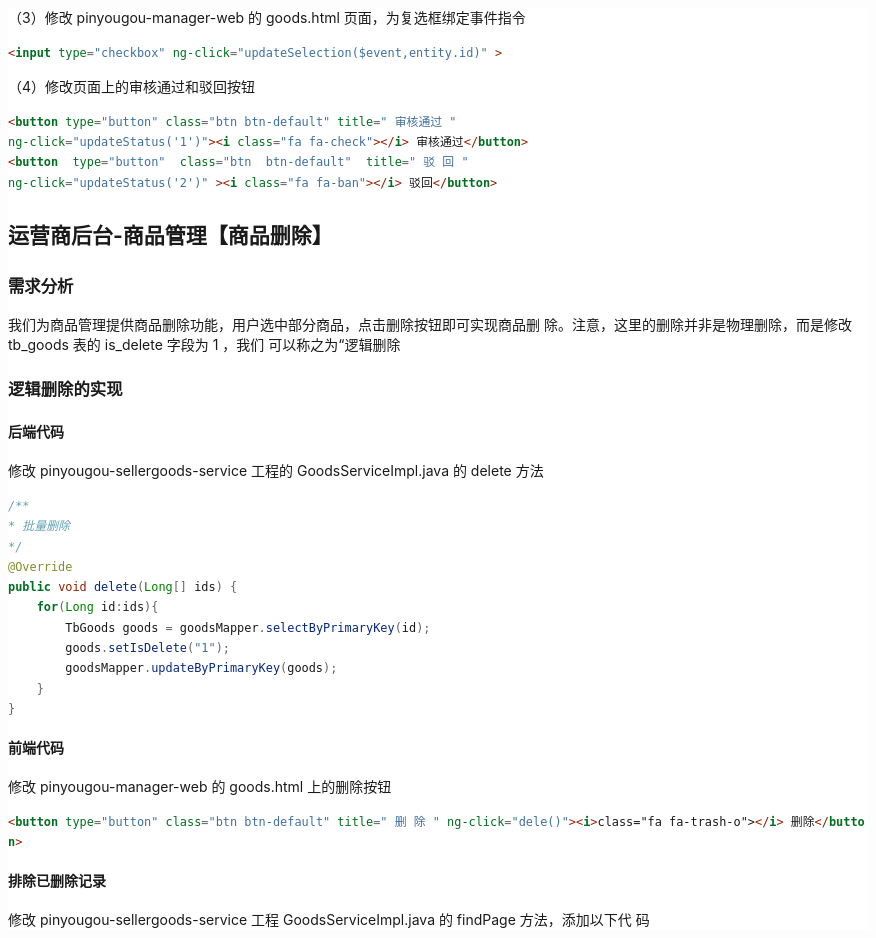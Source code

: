 （3）修改 pinyougou-manager-web 的 goods.html 页面，为复选框绑定事件指令

```html
<input type="checkbox" ng-click="updateSelection($event,entity.id)" >
```

（4）修改页面上的审核通过和驳回按钮

```html
<button type="button" class="btn btn-default" title=" 审核通过 "
ng-click="updateStatus('1')"><i class="fa fa-check"></i> 审核通过</button>
<button  type="button"  class="btn  btn-default"  title=" 驳 回 "
ng-click="updateStatus('2')" ><i class="fa fa-ban"></i> 驳回</button>
```

## 运营商后台-商品管理【商品删除】

### 需求分析

​	我们为商品管理提供商品删除功能，用户选中部分商品，点击删除按钮即可实现商品删
除。注意，这里的删除并非是物理删除，而是修改 tb_goods 表的 is_delete 字段为 1 ，我们
可以称之为“逻辑删除

### 逻辑删除的实现

####   后端代码

修改 pinyougou-sellergoods-service 工程的 GoodsServiceImpl.java 的 delete 方法

```java
/**
* 批量删除
*/
@Override
public void delete(Long[] ids) {
    for(Long id:ids){
        TbGoods goods = goodsMapper.selectByPrimaryKey(id);
        goods.setIsDelete("1");
        goodsMapper.updateByPrimaryKey(goods);
    } 
}
```

#### 前端代码

修改 pinyougou-manager-web 的 goods.html 上的删除按钮

```html
<button type="button" class="btn btn-default" title=" 删 除 " ng-click="dele()"><i>class="fa fa-trash-o"></i> 删除</button>
```

#### 排除已删除记录

修改 pinyougou-sellergoods-service 工程 GoodsServiceImpl.java 的 findPage 方法，添加以下代
码

